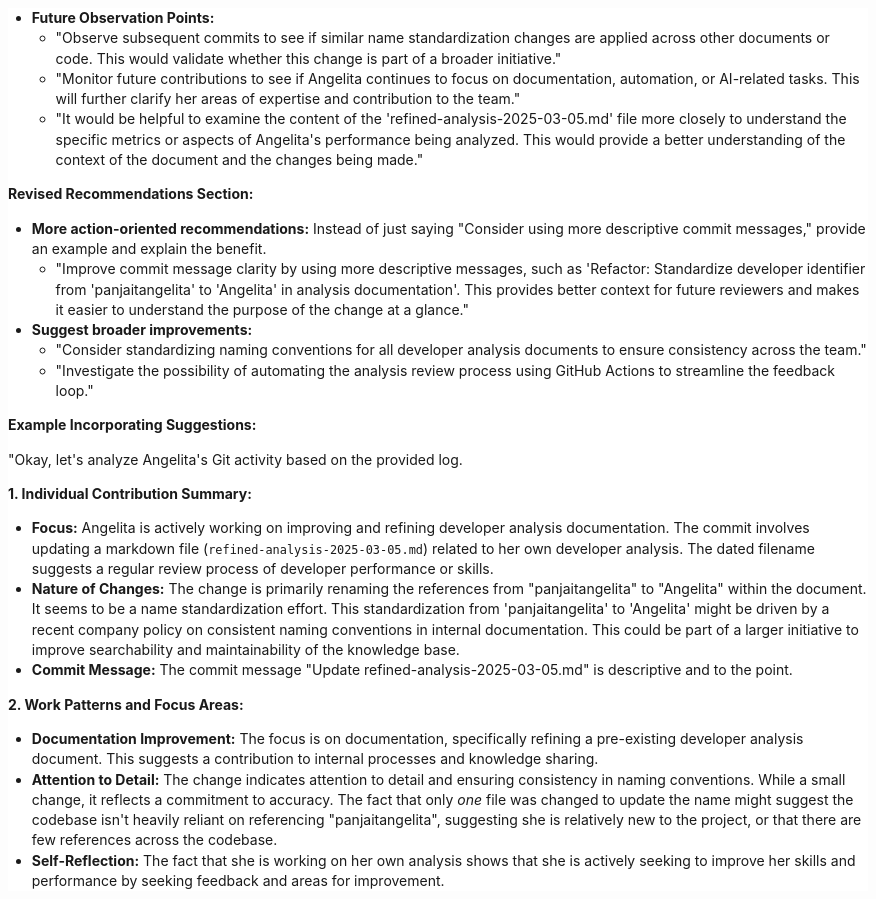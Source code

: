 *   **Future Observation Points:**
    *   "Observe subsequent commits to see if similar name standardization changes are applied across other documents or code. This would validate whether this change is part of a broader initiative."
    *   "Monitor future contributions to see if Angelita continues to focus on documentation, automation, or AI-related tasks. This will further clarify her areas of expertise and contribution to the team."
    *   "It would be helpful to examine the content of the 'refined-analysis-2025-03-05.md' file more closely to understand the specific metrics or aspects of Angelita's performance being analyzed. This would provide a better understanding of the context of the document and the changes being made."

**Revised Recommendations Section:**

*   **More action-oriented recommendations:** Instead of just saying "Consider using more descriptive commit messages," provide an example and explain the benefit.
    *   "Improve commit message clarity by using more descriptive messages, such as 'Refactor: Standardize developer identifier from 'panjaitangelita' to 'Angelita' in analysis documentation'. This provides better context for future reviewers and makes it easier to understand the purpose of the change at a glance."
*   **Suggest broader improvements:**
    *   "Consider standardizing naming conventions for all developer analysis documents to ensure consistency across the team."
    *   "Investigate the possibility of automating the analysis review process using GitHub Actions to streamline the feedback loop."

**Example Incorporating Suggestions:**

"Okay, let's analyze Angelita's Git activity based on the provided log.

**1. Individual Contribution Summary:**

*   **Focus:** Angelita is actively working on improving and refining developer analysis documentation. The commit involves updating a markdown file (`refined-analysis-2025-03-05.md`) related to her own developer analysis. The dated filename suggests a regular review process of developer performance or skills.
*   **Nature of Changes:** The change is primarily renaming the references from "panjaitangelita" to "Angelita" within the document. It seems to be a name standardization effort. This standardization from 'panjaitangelita' to 'Angelita' might be driven by a recent company policy on consistent naming conventions in internal documentation. This could be part of a larger initiative to improve searchability and maintainability of the knowledge base.
*   **Commit Message:** The commit message "Update refined-analysis-2025-03-05.md" is descriptive and to the point.

**2. Work Patterns and Focus Areas:**

*   **Documentation Improvement:** The focus is on documentation, specifically refining a pre-existing developer analysis document. This suggests a contribution to internal processes and knowledge sharing.
*   **Attention to Detail:** The change indicates attention to detail and ensuring consistency in naming conventions. While a small change, it reflects a commitment to accuracy. The fact that only *one* file was changed to update the name might suggest the codebase isn't heavily reliant on referencing "panjaitangelita", suggesting she is relatively new to the project, or that there are few references across the codebase.
*   **Self-Reflection:** The fact that she is working on her own analysis shows that she is actively seeking to improve her skills and performance by seeking feedback and areas for improvement.
